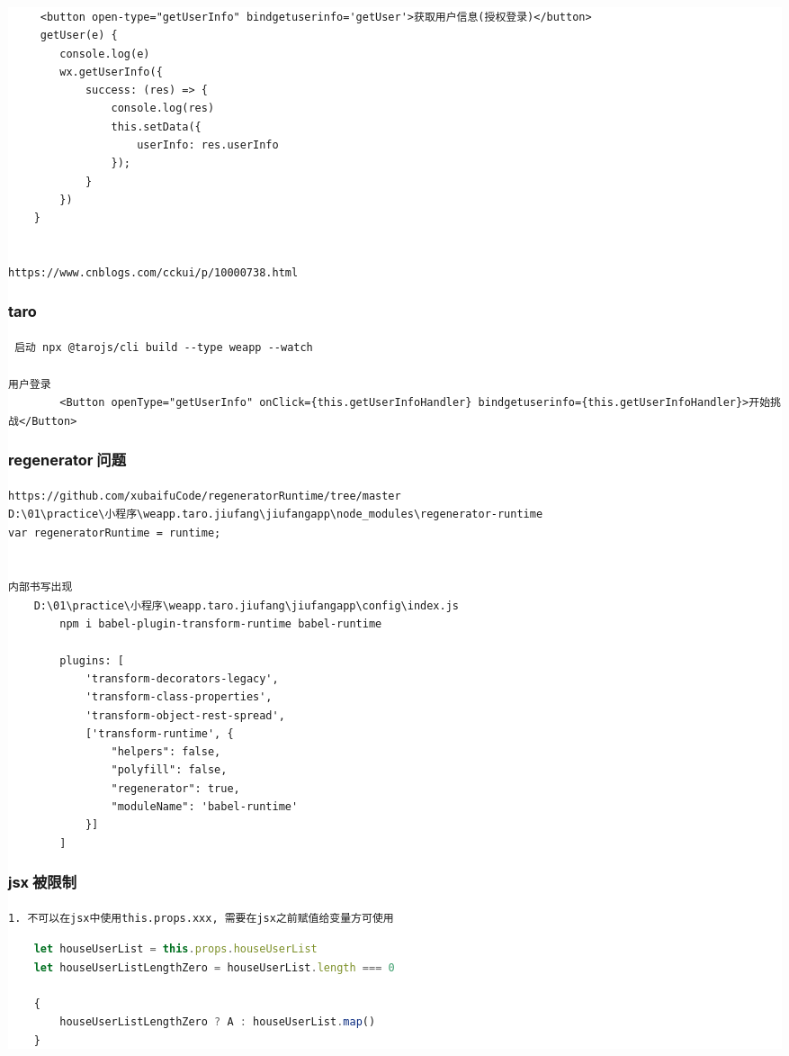          <button open-type="getUserInfo" bindgetuserinfo='getUser'>获取用户信息(授权登录)</button>
         getUser(e) { 
            console.log(e)
            wx.getUserInfo({
                success: (res) => {
                    console.log(res)
                    this.setData({
                        userInfo: res.userInfo
                    });
                }
            })
        }


    https://www.cnblogs.com/cckui/p/10000738.html


### taro
     启动 npx @tarojs/cli build --type weapp --watch

    用户登录
            <Button openType="getUserInfo" onClick={this.getUserInfoHandler} bindgetuserinfo={this.getUserInfoHandler}>开始挑战</Button>

### regenerator 问题
    https://github.com/xubaifuCode/regeneratorRuntime/tree/master
    D:\01\practice\小程序\weapp.taro.jiufang\jiufangapp\node_modules\regenerator-runtime
    var regeneratorRuntime = runtime;


    内部书写出现
        D:\01\practice\小程序\weapp.taro.jiufang\jiufangapp\config\index.js
            npm i babel-plugin-transform-runtime babel-runtime

            plugins: [
                'transform-decorators-legacy',
                'transform-class-properties',
                'transform-object-rest-spread',
                ['transform-runtime', {
                    "helpers": false,
                    "polyfill": false,
                    "regenerator": true,
                    "moduleName": 'babel-runtime'
                }]
            ]


### jsx 被限制
    1. 不可以在jsx中使用this.props.xxx, 需要在jsx之前赋值给变量方可使用
    
```jsx
    let houseUserList = this.props.houseUserList
    let houseUserListLengthZero = houseUserList.length === 0

    {
        houseUserListLengthZero ? A : houseUserList.map()
    }
```

